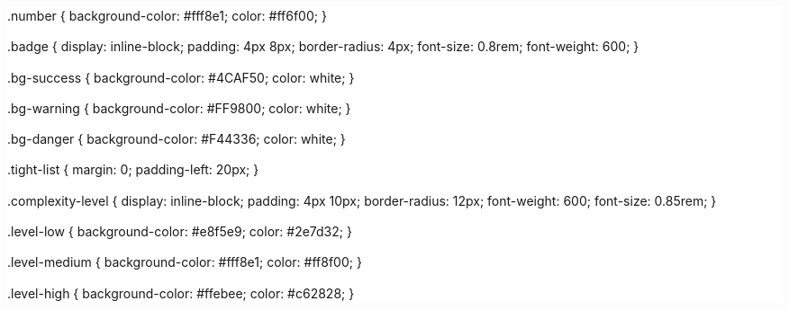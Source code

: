 .number {
  background-color: #fff8e1;
  color: #ff6f00;
}

.badge {
  display: inline-block;
  padding: 4px 8px;
  border-radius: 4px;
  font-size: 0.8rem;
  font-weight: 600;
}

.bg-success {
  background-color: #4CAF50;
  color: white;
}

.bg-warning {
  background-color: #FF9800;
  color: white;
}

.bg-danger {
  background-color: #F44336;
  color: white;
}

.tight-list {
  margin: 0;
  padding-left: 20px;
}

.complexity-level {
  display: inline-block;
  padding: 4px 10px;
  border-radius: 12px;
  font-weight: 600;
  font-size: 0.85rem;
}

.level-low {
  background-color: #e8f5e9;
  color: #2e7d32;
}

.level-medium {
  background-color: #fff8e1;
  color: #ff8f00;
}

.level-high {
  background-color: #ffebee;
  color: #c62828;
}
</style>
